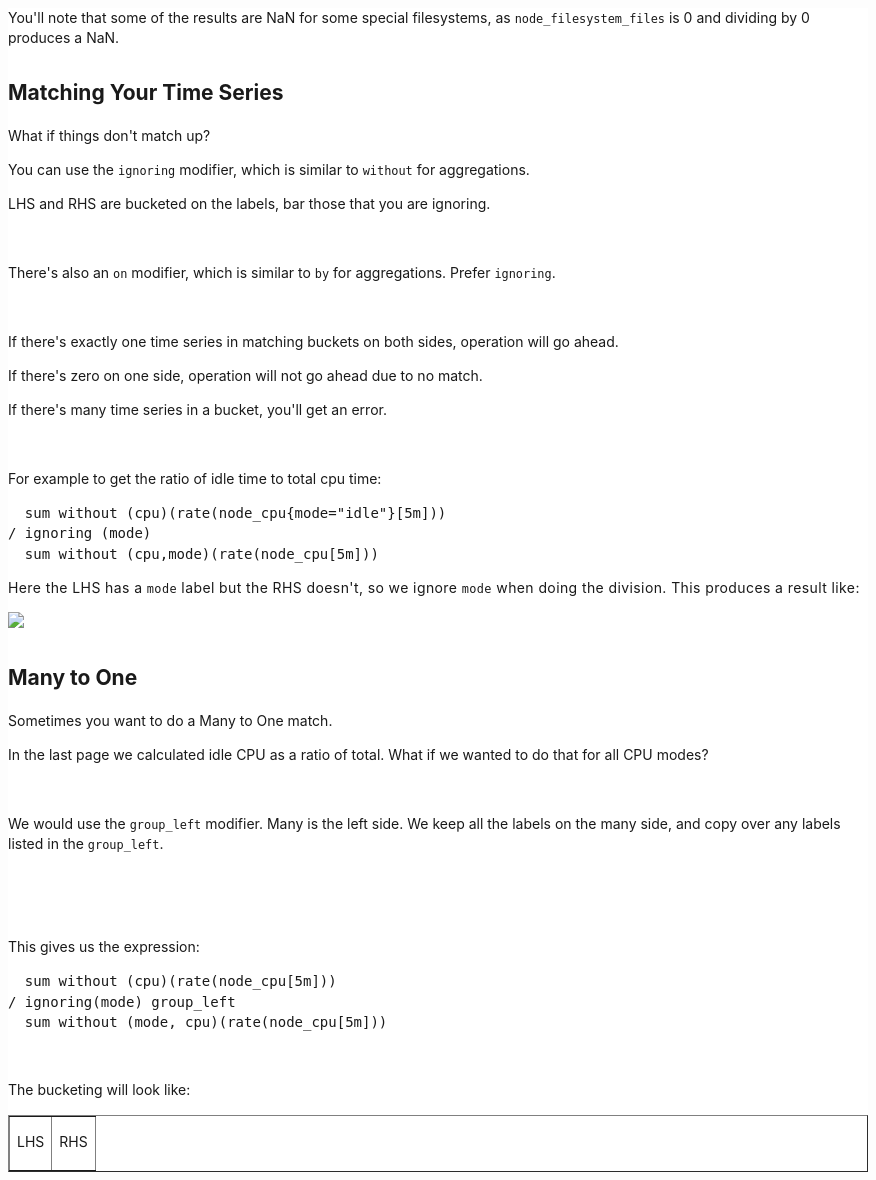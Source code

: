 <p>You'll note that some of the results are NaN for some special filesystems, as <code>node_filesystem_files</code><span class="redactor-invisible-space"> is 0 and dividing by 0 produces a NaN.</span></p>
</div>


## Matching Your Time Series


<div class="lecture-text-container">
<p>What if things don't match up?</p>
<p>You can use the <span style="font-family: monospace;"><code>ignoring</code></span> modifier, which is similar to <span style="font-family: monospace;"><code>without</code></span> for aggregations.</p>
<p>LHS and RHS are bucketed on the labels, bar those that you are ignoring.</p>
<p>&nbsp;</p>
<p>There's also an <span style="font-family: monospace;"><code>on</code></span> modifier, which is similar to <span style="font-family: monospace;"><code>by</code></span> for aggregations. Prefer <span style="font-family: monospace;"><code>ignoring</code></span>.</p>
<p>&nbsp;</p>
<p>If there's exactly one time series in matching buckets on both sides, operation will go ahead.</p>
<p>If there's zero on one side, operation will not go ahead due to no match.</p>
<p>If there's many time series in a bucket, you'll get an error.</p>
<p>&nbsp;</p>
<p>For example to get the ratio of idle time to total cpu time:</p>
<pre>  sum without (cpu)(rate(node_cpu{mode="idle"}[5m]))
/ ignoring (mode)
  sum without (cpu,mode)(rate(node_cpu[5m]))</pre>
<p><span style="background-color: initial; letter-spacing: 0.4px;">Here the LHS has </span><span style="background-color: initial; letter-spacing: 0.4px;">a <code>mode</code> label but the RHS doesn't, so we ignore <code>mode</code> when doing the division. This produces a result like:</span></p>
<p><span style="background-color: initial; letter-spacing: 0.4px;"><img class="img-responsive" src="https://www.filepicker.io/api/file/L2DLeA7ESvuvHxDh28El" /><br /></span></p>
</div>


## Many to One


<div class="lecture-text-container">
<p>Sometimes you want to do a Many to One match.</p>
<p>In the last page we calculated idle CPU as a ratio of total. What if we wanted to do that for all CPU modes?</p>
<p>&nbsp;</p>
<p>We would use the <span style="font-family: monospace;"><code>group_left</code></span> modifier. Many is the left side. We keep all the labels on the many side, and copy over any labels listed in the <span style="font-family: monospace;"><code>group_left</code></span>.</p>
<p>&nbsp;</p>
<p>&nbsp;</p>
<p>This gives us the expression:</p>
<pre>  sum without (cpu)(rate(node_cpu[5m]))
/ ignoring(mode) group_left
  sum without (mode, cpu)(rate(node_cpu[5m]))</pre>
<p>&nbsp;</p>
<p>The bucketing will look like:</p>
<table border="1"><colgroup><col /><col /></colgroup>
<tbody>
<tr>
<td>
<p style="text-align: center;">LHS</p>
</td>
<td>
<p style="text-align: center;">RHS</p>
</td>